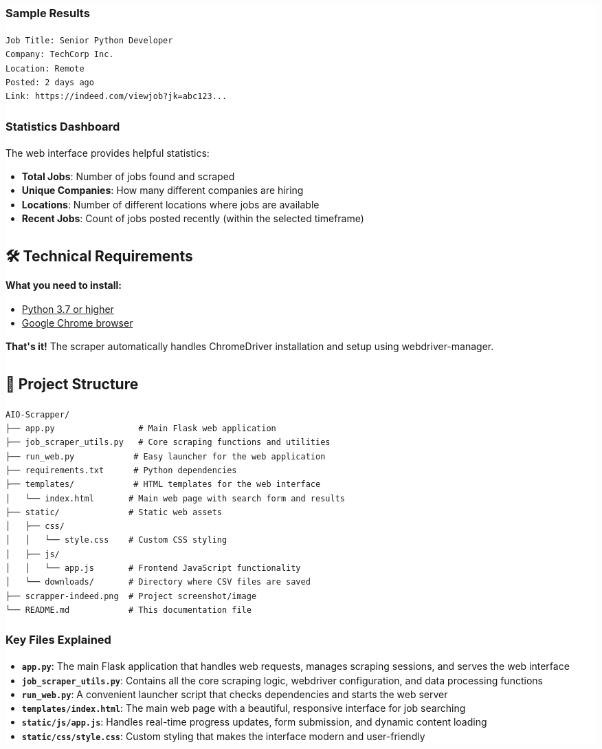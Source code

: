 ### Sample Results
```
Job Title: Senior Python Developer
Company: TechCorp Inc.
Location: Remote
Posted: 2 days ago
Link: https://indeed.com/viewjob?jk=abc123...
```

### Statistics Dashboard
The web interface provides helpful statistics:
- **Total Jobs**: Number of jobs found and scraped
- **Unique Companies**: How many different companies are hiring
- **Locations**: Number of different locations where jobs are available
- **Recent Jobs**: Count of jobs posted recently (within the selected timeframe)

## 🛠️ Technical Requirements

**What you need to install:**
- [Python 3.7 or higher](https://www.python.org/downloads/)
- [Google Chrome browser](https://www.google.com/chrome/)

**That's it!** The scraper automatically handles ChromeDriver installation and setup using webdriver-manager.

## 📁 Project Structure

```
AIO-Scrapper/
├── app.py                 # Main Flask web application
├── job_scraper_utils.py   # Core scraping functions and utilities
├── run_web.py            # Easy launcher for the web application
├── requirements.txt      # Python dependencies
├── templates/            # HTML templates for the web interface
│   └── index.html       # Main web page with search form and results
├── static/              # Static web assets
│   ├── css/
│   │   └── style.css    # Custom CSS styling
│   ├── js/
│   │   └── app.js       # Frontend JavaScript functionality
│   └── downloads/       # Directory where CSV files are saved
├── scrapper-indeed.png  # Project screenshot/image
└── README.md            # This documentation file
```

### Key Files Explained

- **`app.py`**: The main Flask application that handles web requests, manages scraping sessions, and serves the web interface
- **`job_scraper_utils.py`**: Contains all the core scraping logic, webdriver configuration, and data processing functions
- **`run_web.py`**: A convenient launcher script that checks dependencies and starts the web server
- **`templates/index.html`**: The main web page with a beautiful, responsive interface for job searching
- **`static/js/app.js`**: Handles real-time progress updates, form submission, and dynamic content loading
- **`static/css/style.css`**: Custom styling that makes the interface modern and user-friendly
